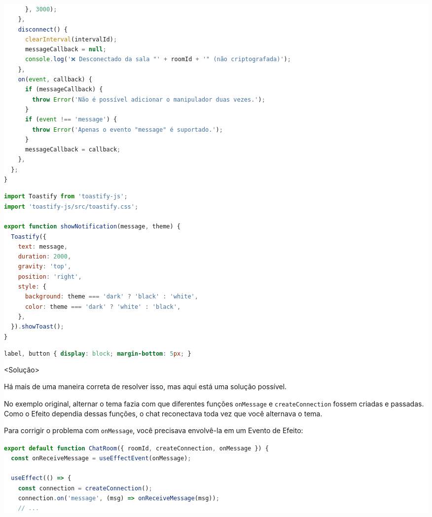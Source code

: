 ```js src/chat.js
      }, 3000);
    },
    disconnect() {
      clearInterval(intervalId);
      messageCallback = null;
      console.log('❌ Desconectado da sala "' + roomId + '" (não criptografada)');
    },
    on(event, callback) {
      if (messageCallback) {
        throw Error('Não é possível adicionar o manipulador duas vezes.');
      }
      if (event !== 'message') {
        throw Error('Apenas o evento "message" é suportado.');
      }
      messageCallback = callback;
    },
  };
}
```

```js src/notifications.js
import Toastify from 'toastify-js';
import 'toastify-js/src/toastify.css';

export function showNotification(message, theme) {
  Toastify({
    text: message,
    duration: 2000,
    gravity: 'top',
    position: 'right',
    style: {
      background: theme === 'dark' ? 'black' : 'white',
      color: theme === 'dark' ? 'white' : 'black',
    },
  }).showToast();
}
```

```css
label, button { display: block; margin-bottom: 5px; }
```

</Sandpack>

<Solução>

Há mais de uma maneira correta de resolver isso, mas aqui está uma solução possível.

No exemplo original, alternar o tema fazia com que diferentes funções `onMessage` e `createConnection` fossem criadas e passadas. Como o Efeito dependia dessas funções, o chat reconectava toda vez que você alternava o tema.

Para corrigir o problema com `onMessage`, você precisava envolvê-la em um Evento de Efeito:

```js {1,2,6}
export default function ChatRoom({ roomId, createConnection, onMessage }) {
  const onReceiveMessage = useEffectEvent(onMessage);

  useEffect(() => {
    const connection = createConnection();
    connection.on('message', (msg) => onReceiveMessage(msg));
    // ...
```
